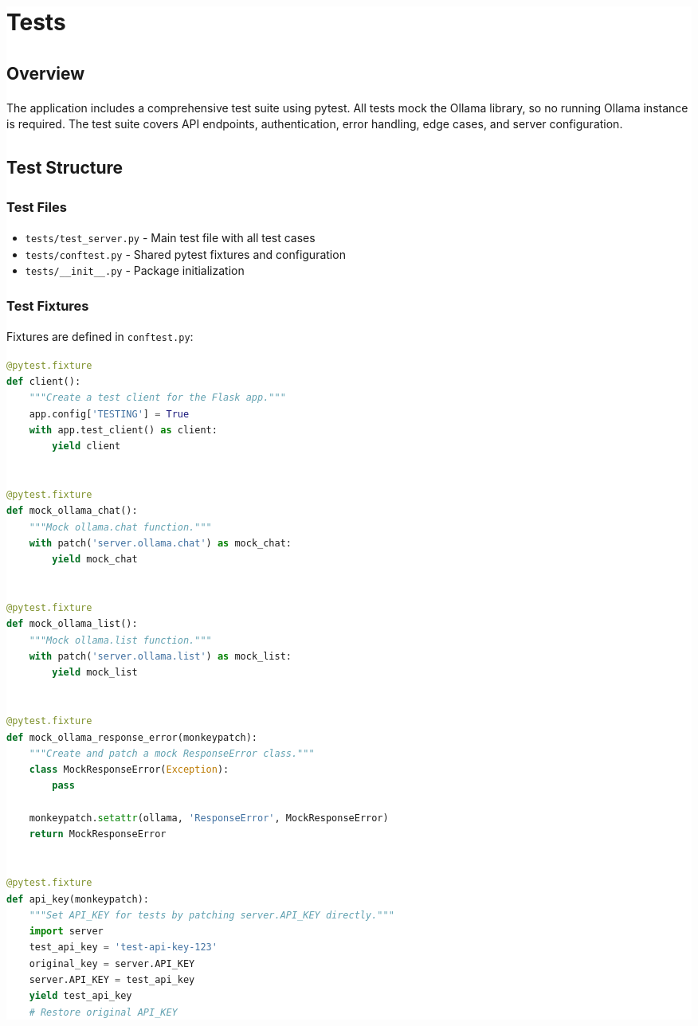 # Tests

## Overview

The application includes a comprehensive test suite using pytest. All tests mock the Ollama library, so no running Ollama instance is required. The test suite covers API endpoints, authentication, error handling, edge cases, and server configuration.

## Test Structure

### Test Files

- `tests/test_server.py` - Main test file with all test cases
- `tests/conftest.py` - Shared pytest fixtures and configuration
- `tests/__init__.py` - Package initialization

### Test Fixtures

Fixtures are defined in `conftest.py`:

```11:58:tests/conftest.py
@pytest.fixture
def client():
    """Create a test client for the Flask app."""
    app.config['TESTING'] = True
    with app.test_client() as client:
        yield client


@pytest.fixture
def mock_ollama_chat():
    """Mock ollama.chat function."""
    with patch('server.ollama.chat') as mock_chat:
        yield mock_chat


@pytest.fixture
def mock_ollama_list():
    """Mock ollama.list function."""
    with patch('server.ollama.list') as mock_list:
        yield mock_list


@pytest.fixture
def mock_ollama_response_error(monkeypatch):
    """Create and patch a mock ResponseError class."""
    class MockResponseError(Exception):
        pass
    
    monkeypatch.setattr(ollama, 'ResponseError', MockResponseError)
    return MockResponseError


@pytest.fixture
def api_key(monkeypatch):
    """Set API_KEY for tests by patching server.API_KEY directly."""
    import server
    test_api_key = 'test-api-key-123'
    original_key = server.API_KEY
    server.API_KEY = test_api_key
    yield test_api_key
    # Restore original API_KEY
```